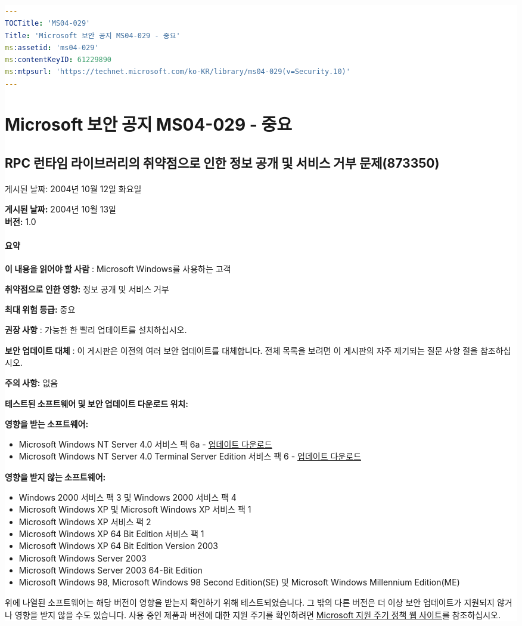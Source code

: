 ```yaml
---
TOCTitle: 'MS04-029'
Title: 'Microsoft 보안 공지 MS04-029 - 중요'
ms:assetid: 'ms04-029'
ms:contentKeyID: 61229890
ms:mtpsurl: 'https://technet.microsoft.com/ko-KR/library/ms04-029(v=Security.10)'
---
```


Microsoft 보안 공지 MS04-029 - 중요
===================================

RPC 런타임 라이브러리의 취약점으로 인한 정보 공개 및 서비스 거부 문제(873350)
-----------------------------------------------------------------------------

게시된 날짜: 2004년 10월 12일 화요일

**게시된 날짜:** 2004년 10월 13일  
**버전:** 1.0

#### 요약

**이 내용을 읽어야 할 사람** : Microsoft Windows를 사용하는 고객

**취약점으로 인한 영향:** 정보 공개 및 서비스 거부

**최대 위험 등급:** 중요

**권장 사항** : 가능한 한 빨리 업데이트를 설치하십시오.

**보안 업데이트 대체** : 이 게시판은 이전의 여러 보안 업데이트를 대체합니다. 전체 목록을 보려면 이 게시판의 자주 제기되는 질문 사항 절을 참조하십시오.

**주의 사항:** 없음

**테스트된 소프트웨어 및 보안 업데이트 다운로드 위치:**

**영향을 받는 소프트웨어:**

-   Microsoft Windows NT Server 4.0 서비스 팩 6a - [업데이트 다운로드](http://www.microsoft.com/downloads/details.aspx?familyid=ae32474a-cb72-4044-b97f-a2bad2cd5d97&displaylang=ko)
-   Microsoft Windows NT Server 4.0 Terminal Server Edition 서비스 팩 6 - [업데이트 다운로드](http://www.microsoft.com/downloads/details.aspx?familyid=80a543a6-9d5e-4954-80cd-f706f9b284ba)

**영향을 받지 않는 소프트웨어:**

-   Windows 2000 서비스 팩 3 및 Windows 2000 서비스 팩 4
-   Microsoft Windows XP 및 Microsoft Windows XP 서비스 팩 1
-   Microsoft Windows XP 서비스 팩 2
-   Microsoft Windows XP 64 Bit Edition 서비스 팩 1
-   Microsoft Windows XP 64 Bit Edition Version 2003
-   Microsoft Windows Server 2003
-   Microsoft Windows Server 2003 64-Bit Edition
-   Microsoft Windows 98, Microsoft Windows 98 Second Edition(SE) 및 Microsoft Windows Millennium Edition(ME)

위에 나열된 소프트웨어는 해당 버전이 영향을 받는지 확인하기 위해 테스트되었습니다. 그 밖의 다른 버전은 더 이상 보안 업데이트가 지원되지 않거나 영향을 받지 않을 수도 있습니다. 사용 중인 제품과 버전에 대한 지원 주기를 확인하려면 [Microsoft 지원 주기 정책 웹 사이트](http://go.microsoft.com/fwlink/?linkid=21742)를 참조하십시오.
